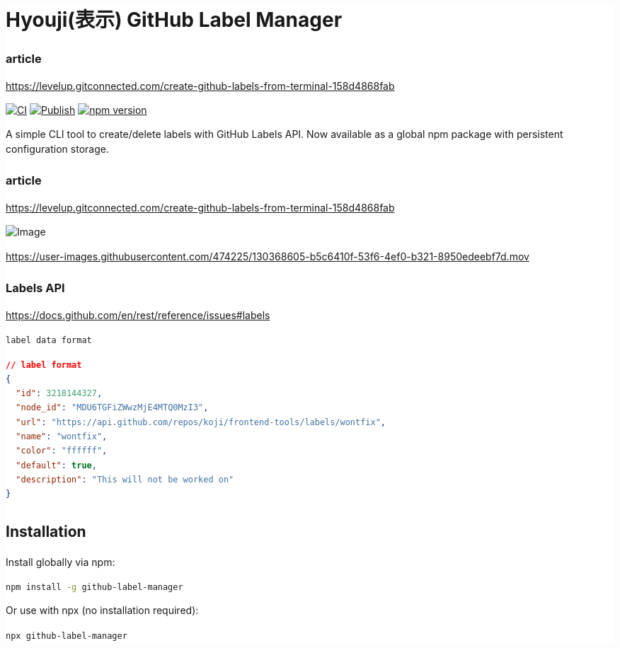 # Hyouji(表示) GitHub Label Manager

### article

https://levelup.gitconnected.com/create-github-labels-from-terminal-158d4868fab

[![CI](https://github.com/koji/github-label-manager/actions/workflows/ci.yml/badge.svg)](https://github.com/koji/github-label-manager/actions/workflows/ci.yml)
[![Publish](https://github.com/koji/github-label-manager/actions/workflows/publish.yml/badge.svg)](https://github.com/koji/github-label-manager/actions/workflows/publish.yml)
[![npm version](https://badge.fury.io/js/github-label-manager.svg)](https://badge.fury.io/js/github-label-manager)

A simple CLI tool to create/delete labels with GitHub Labels API. Now available as a global npm package with persistent configuration storage.

### article

https://levelup.gitconnected.com/create-github-labels-from-terminal-158d4868fab

<img width="1023" height="263" alt="Image" src="https://private-user-images.githubusercontent.com/474225/478702834-8082b045-1ce4-46a7-996b-7ff3d5944c1f.png?jwt=eyJ0eXAiOiJKV1QiLCJhbGciOiJIUzI1NiJ9.eyJpc3MiOiJnaXRodWIuY29tIiwiYXVkIjoicmF3LmdpdGh1YnVzZXJjb250ZW50LmNvbSIsImtleSI6ImtleTUiLCJleHAiOjE3NTUzNjgzMDYsIm5iZiI6MTc1NTM2ODAwNiwicGF0aCI6Ii80NzQyMjUvNDc4NzAyODM0LTgwODJiMDQ1LTFjZTQtNDZhNy05OTZiLTdmZjNkNTk0NGMxZi5wbmc_WC1BbXotQWxnb3JpdGhtPUFXUzQtSE1BQy1TSEEyNTYmWC1BbXotQ3JlZGVudGlhbD1BS0lBVkNPRFlMU0E1M1BRSzRaQSUyRjIwMjUwODE2JTJGdXMtZWFzdC0xJTJGczMlMkZhd3M0X3JlcXVlc3QmWC1BbXotRGF0ZT0yMDI1MDgxNlQxODEzMjZaJlgtQW16LUV4cGlyZXM9MzAwJlgtQW16LVNpZ25hdHVyZT03ZjU0ZDUwZjAxM2E5ZTkzYzE1NmZjNjVjMDg2MjYwMWZkMjEwNTFjYjBhNDJmMDA0ZTI5Mjg2NWE3MTUyYmM3JlgtQW16LVNpZ25lZEhlYWRlcnM9aG9zdCJ9.5SzQX41VgBouxi1sk7srLJMZZ6Zur0JeK-P1hhN21PU" />

https://user-images.githubusercontent.com/474225/130368605-b5c6410f-53f6-4ef0-b321-8950edeebf7d.mov

### Labels API

https://docs.github.com/en/rest/reference/issues#labels

`label data format`

```json
// label format
{
  "id": 3218144327,
  "node_id": "MDU6TGFiZWwzMjE4MTQ0MzI3",
  "url": "https://api.github.com/repos/koji/frontend-tools/labels/wontfix",
  "name": "wontfix",
  "color": "ffffff",
  "default": true,
  "description": "This will not be worked on"
}
```

## Installation

Install globally via npm:

```bash
npm install -g github-label-manager
```

Or use with npx (no installation required):

```bash
npx github-label-manager
```
